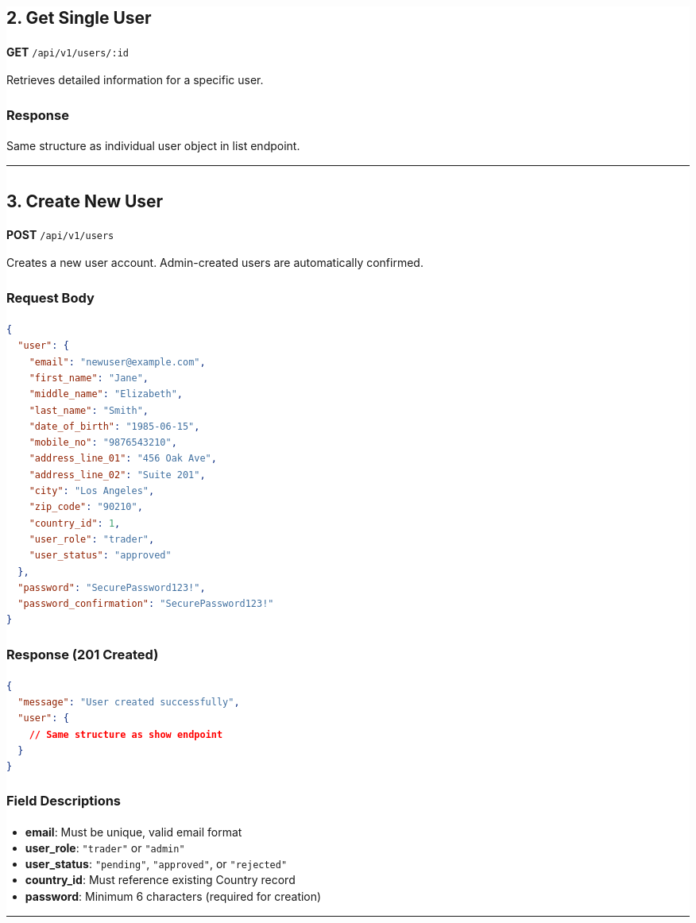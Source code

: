 
## 2. Get Single User
**GET** `/api/v1/users/:id`

Retrieves detailed information for a specific user.

### Response
Same structure as individual user object in list endpoint.

---

## 3. Create New User
**POST** `/api/v1/users`

Creates a new user account. Admin-created users are automatically confirmed.

### Request Body
```json
{
  "user": {
    "email": "newuser@example.com",
    "first_name": "Jane",
    "middle_name": "Elizabeth",
    "last_name": "Smith",
    "date_of_birth": "1985-06-15",
    "mobile_no": "9876543210",
    "address_line_01": "456 Oak Ave",
    "address_line_02": "Suite 201",
    "city": "Los Angeles",
    "zip_code": "90210",
    "country_id": 1,
    "user_role": "trader",
    "user_status": "approved"
  },
  "password": "SecurePassword123!",
  "password_confirmation": "SecurePassword123!"
}
```

### Response (201 Created)
```json
{
  "message": "User created successfully",
  "user": {
    // Same structure as show endpoint
  }
}
```

### Field Descriptions
- **email**: Must be unique, valid email format
- **user_role**: `"trader"` or `"admin"`
- **user_status**: `"pending"`, `"approved"`, or `"rejected"`
- **country_id**: Must reference existing Country record
- **password**: Minimum 6 characters (required for creation)

---